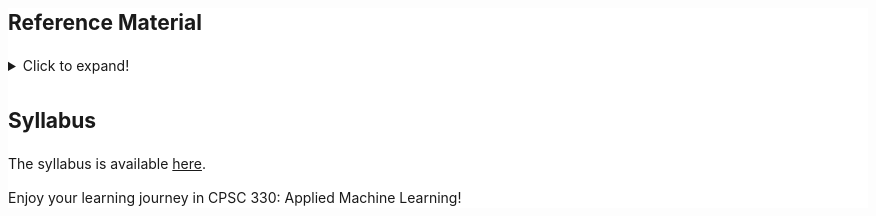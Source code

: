 
## Reference Material
<details><summary>Click to expand!</summary></details>     

## Syllabus
The syllabus is available [here](syllabus.md). 

Enjoy your learning journey in CPSC 330: Applied Machine Learning!

